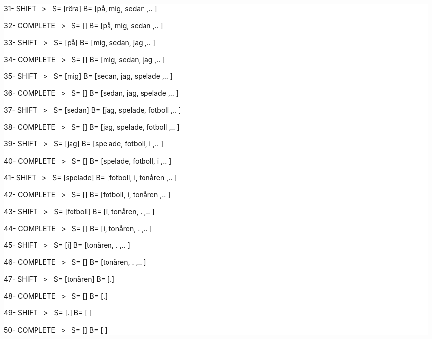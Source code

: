31- SHIFT&nbsp;&nbsp;&nbsp;>&nbsp;&nbsp;&nbsp;S= [röra]   B= [på, mig, sedan ,.. ]



32- COMPLETE&nbsp;&nbsp;&nbsp;>&nbsp;&nbsp;&nbsp;S= []   B= [på, mig, sedan ,.. ]



33- SHIFT&nbsp;&nbsp;&nbsp;>&nbsp;&nbsp;&nbsp;S= [på]   B= [mig, sedan, jag ,.. ]



34- COMPLETE&nbsp;&nbsp;&nbsp;>&nbsp;&nbsp;&nbsp;S= []   B= [mig, sedan, jag ,.. ]



35- SHIFT&nbsp;&nbsp;&nbsp;>&nbsp;&nbsp;&nbsp;S= [mig]   B= [sedan, jag, spelade ,.. ]



36- COMPLETE&nbsp;&nbsp;&nbsp;>&nbsp;&nbsp;&nbsp;S= []   B= [sedan, jag, spelade ,.. ]



37- SHIFT&nbsp;&nbsp;&nbsp;>&nbsp;&nbsp;&nbsp;S= [sedan]   B= [jag, spelade, fotboll ,.. ]



38- COMPLETE&nbsp;&nbsp;&nbsp;>&nbsp;&nbsp;&nbsp;S= []   B= [jag, spelade, fotboll ,.. ]



39- SHIFT&nbsp;&nbsp;&nbsp;>&nbsp;&nbsp;&nbsp;S= [jag]   B= [spelade, fotboll, i ,.. ]



40- COMPLETE&nbsp;&nbsp;&nbsp;>&nbsp;&nbsp;&nbsp;S= []   B= [spelade, fotboll, i ,.. ]



41- SHIFT&nbsp;&nbsp;&nbsp;>&nbsp;&nbsp;&nbsp;S= [spelade]   B= [fotboll, i, tonåren ,.. ]



42- COMPLETE&nbsp;&nbsp;&nbsp;>&nbsp;&nbsp;&nbsp;S= []   B= [fotboll, i, tonåren ,.. ]



43- SHIFT&nbsp;&nbsp;&nbsp;>&nbsp;&nbsp;&nbsp;S= [fotboll]   B= [i, tonåren, . ,.. ]



44- COMPLETE&nbsp;&nbsp;&nbsp;>&nbsp;&nbsp;&nbsp;S= []   B= [i, tonåren, . ,.. ]



45- SHIFT&nbsp;&nbsp;&nbsp;>&nbsp;&nbsp;&nbsp;S= [i]   B= [tonåren, . ,.. ]



46- COMPLETE&nbsp;&nbsp;&nbsp;>&nbsp;&nbsp;&nbsp;S= []   B= [tonåren, . ,.. ]



47- SHIFT&nbsp;&nbsp;&nbsp;>&nbsp;&nbsp;&nbsp;S= [tonåren]   B= [.]



48- COMPLETE&nbsp;&nbsp;&nbsp;>&nbsp;&nbsp;&nbsp;S= []   B= [.]



49- SHIFT&nbsp;&nbsp;&nbsp;>&nbsp;&nbsp;&nbsp;S= [.]   B= [ ]



50- COMPLETE&nbsp;&nbsp;&nbsp;>&nbsp;&nbsp;&nbsp;S= []   B= [ ]
